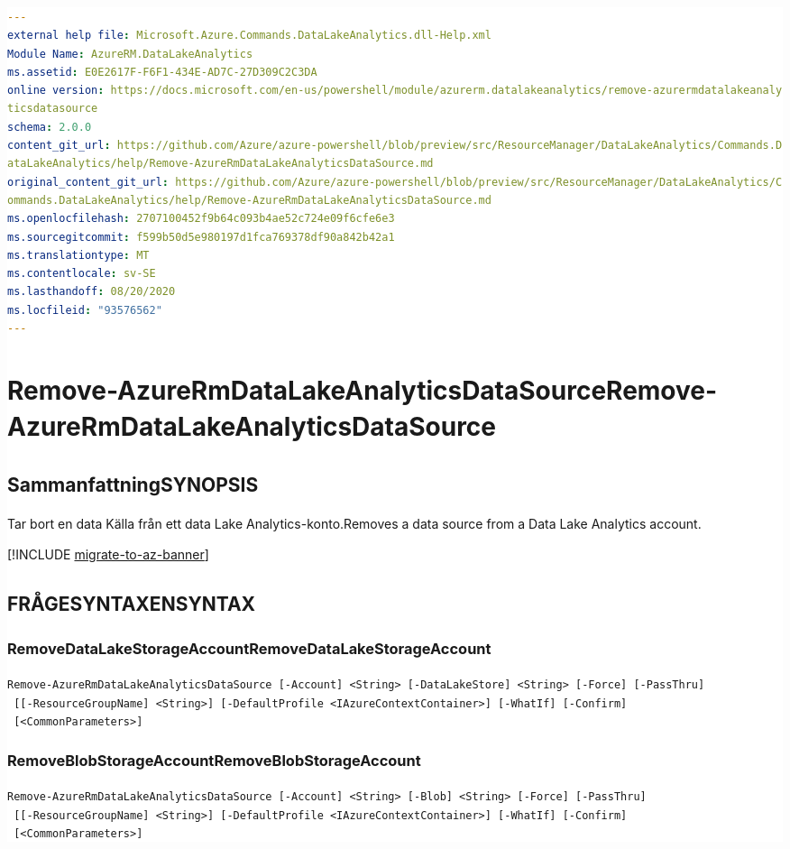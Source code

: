 ```yaml
---
external help file: Microsoft.Azure.Commands.DataLakeAnalytics.dll-Help.xml
Module Name: AzureRM.DataLakeAnalytics
ms.assetid: E0E2617F-F6F1-434E-AD7C-27D309C2C3DA
online version: https://docs.microsoft.com/en-us/powershell/module/azurerm.datalakeanalytics/remove-azurermdatalakeanalyticsdatasource
schema: 2.0.0
content_git_url: https://github.com/Azure/azure-powershell/blob/preview/src/ResourceManager/DataLakeAnalytics/Commands.DataLakeAnalytics/help/Remove-AzureRmDataLakeAnalyticsDataSource.md
original_content_git_url: https://github.com/Azure/azure-powershell/blob/preview/src/ResourceManager/DataLakeAnalytics/Commands.DataLakeAnalytics/help/Remove-AzureRmDataLakeAnalyticsDataSource.md
ms.openlocfilehash: 2707100452f9b64c093b4ae52c724e09f6cfe6e3
ms.sourcegitcommit: f599b50d5e980197d1fca769378df90a842b42a1
ms.translationtype: MT
ms.contentlocale: sv-SE
ms.lasthandoff: 08/20/2020
ms.locfileid: "93576562"
---
```

# <span data-ttu-id="83680-101">Remove-AzureRmDataLakeAnalyticsDataSource</span><span class="sxs-lookup"><span data-stu-id="83680-101">Remove-AzureRmDataLakeAnalyticsDataSource</span></span>

## <span data-ttu-id="83680-102">Sammanfattning</span><span class="sxs-lookup"><span data-stu-id="83680-102">SYNOPSIS</span></span>
<span data-ttu-id="83680-103">Tar bort en data Källa från ett data Lake Analytics-konto.</span><span class="sxs-lookup"><span data-stu-id="83680-103">Removes a data source from a Data Lake Analytics account.</span></span>

[!INCLUDE [migrate-to-az-banner](../../includes/migrate-to-az-banner.md)]

## <span data-ttu-id="83680-104">FRÅGESYNTAXEN</span><span class="sxs-lookup"><span data-stu-id="83680-104">SYNTAX</span></span>

### <span data-ttu-id="83680-105">RemoveDataLakeStorageAccount</span><span class="sxs-lookup"><span data-stu-id="83680-105">RemoveDataLakeStorageAccount</span></span>
```
Remove-AzureRmDataLakeAnalyticsDataSource [-Account] <String> [-DataLakeStore] <String> [-Force] [-PassThru]
 [[-ResourceGroupName] <String>] [-DefaultProfile <IAzureContextContainer>] [-WhatIf] [-Confirm]
 [<CommonParameters>]
```

### <span data-ttu-id="83680-106">RemoveBlobStorageAccount</span><span class="sxs-lookup"><span data-stu-id="83680-106">RemoveBlobStorageAccount</span></span>
```
Remove-AzureRmDataLakeAnalyticsDataSource [-Account] <String> [-Blob] <String> [-Force] [-PassThru]
 [[-ResourceGroupName] <String>] [-DefaultProfile <IAzureContextContainer>] [-WhatIf] [-Confirm]
 [<CommonParameters>]
```
